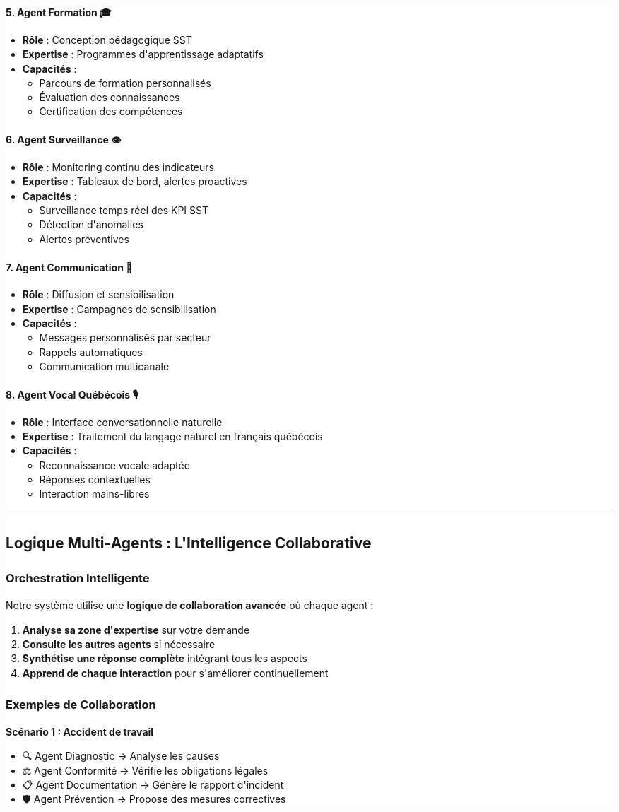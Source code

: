 #### 5. **Agent Formation** 🎓
- **Rôle** : Conception pédagogique SST
- **Expertise** : Programmes d'apprentissage adaptatifs
- **Capacités** :
  - Parcours de formation personnalisés
  - Évaluation des connaissances
  - Certification des compétences

#### 6. **Agent Surveillance** 👁️
- **Rôle** : Monitoring continu des indicateurs
- **Expertise** : Tableaux de bord, alertes proactives
- **Capacités** :
  - Surveillance temps réel des KPI SST
  - Détection d'anomalies
  - Alertes préventives

#### 7. **Agent Communication** 📢
- **Rôle** : Diffusion et sensibilisation
- **Expertise** : Campagnes de sensibilisation
- **Capacités** :
  - Messages personnalisés par secteur
  - Rappels automatiques
  - Communication multicanale

#### 8. **Agent Vocal Québécois** 🎙️
- **Rôle** : Interface conversationnelle naturelle
- **Expertise** : Traitement du langage naturel en français québécois
- **Capacités** :
  - Reconnaissance vocale adaptée
  - Réponses contextuelles
  - Interaction mains-libres

---

## Logique Multi-Agents : L'Intelligence Collaborative

### Orchestration Intelligente

Notre système utilise une **logique de collaboration avancée** où chaque agent :

1. **Analyse sa zone d'expertise** sur votre demande
2. **Consulte les autres agents** si nécessaire
3. **Synthétise une réponse complète** intégrant tous les aspects
4. **Apprend de chaque interaction** pour s'améliorer continuellement

### Exemples de Collaboration

**Scénario 1 : Accident de travail**
- 🔍 Agent Diagnostic → Analyse les causes
- ⚖️ Agent Conformité → Vérifie les obligations légales
- 📋 Agent Documentation → Génère le rapport d'incident
- 🛡️ Agent Prévention → Propose des mesures correctives

